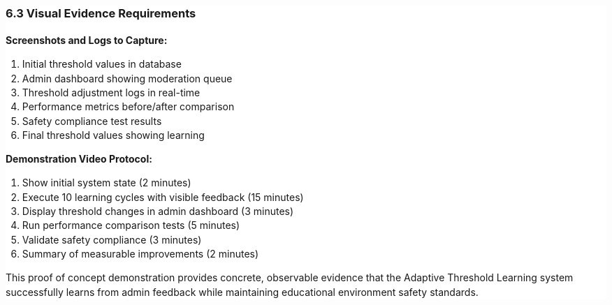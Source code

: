 ### 6.3 Visual Evidence Requirements

**Screenshots and Logs to Capture:**
1. Initial threshold values in database
2. Admin dashboard showing moderation queue
3. Threshold adjustment logs in real-time
4. Performance metrics before/after comparison
5. Safety compliance test results
6. Final threshold values showing learning

**Demonstration Video Protocol:**
1. Show initial system state (2 minutes)
2. Execute 10 learning cycles with visible feedback (15 minutes)
3. Display threshold changes in admin dashboard (3 minutes)
4. Run performance comparison tests (5 minutes)
5. Validate safety compliance (3 minutes)
6. Summary of measurable improvements (2 minutes)

This proof of concept demonstration provides concrete, observable evidence that the Adaptive Threshold Learning system successfully learns from admin feedback while maintaining educational environment safety standards.
